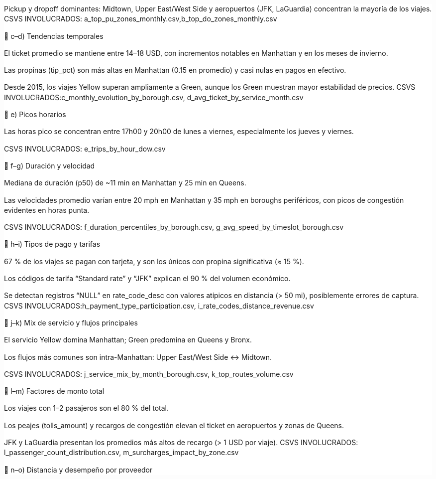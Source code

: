 Pickup y dropoff dominantes: Midtown, Upper East/West Side y aeropuertos (JFK, LaGuardia) concentran la mayoría de los viajes.
CSVS INVOLUCRADOS: a_top_pu_zones_monthly.csv,b_top_do_zones_monthly.csv

🔹 c–d) Tendencias temporales

El ticket promedio se mantiene entre 14–18 USD, con incrementos notables en Manhattan y en los meses de invierno.

Las propinas (tip_pct) son más altas en Manhattan (0.15 en promedio) y casi nulas en pagos en efectivo.

Desde 2015, los viajes Yellow superan ampliamente a Green, aunque los Green muestran mayor estabilidad de precios.
CSVS INVOLUCRADOS:c_monthly_evolution_by_borough.csv, d_avg_ticket_by_service_month.csv

🔹 e) Picos horarios

Las horas pico se concentran entre 17h00 y 20h00 de lunes a viernes, especialmente los jueves y viernes.

CSVS INVOLUCRADOS: e_trips_by_hour_dow.csv


🔹 f–g) Duración y velocidad

Mediana de duración (p50) de ~11 min en Manhattan y 25 min en Queens.

Las velocidades promedio varían entre 20 mph en Manhattan y 35 mph en boroughs periféricos, con picos de congestión evidentes en horas punta.

CSVS INVOLUCRADOS: f_duration_percentiles_by_borough.csv, g_avg_speed_by_timeslot_borough.csv

🔹 h–i) Tipos de pago y tarifas

67 % de los viajes se pagan con tarjeta, y son los únicos con propina significativa (≈ 15 %).

Los códigos de tarifa “Standard rate” y “JFK” explican el 90 % del volumen económico.

Se detectan registros “NULL” en rate_code_desc con valores atípicos en distancia (> 50 mi), posiblemente errores de captura.
CSVS INVOLUCRADOS:h_payment_type_participation.csv, i_rate_codes_distance_revenue.csv

🔹 j–k) Mix de servicio y flujos principales

El servicio Yellow domina Manhattan; Green predomina en Queens y Bronx.

Los flujos más comunes son intra-Manhattan: Upper East/West Side ↔ Midtown.

CSVS INVOLUCRADOS: j_service_mix_by_month_borough.csv, k_top_routes_volume.csv

🔹 l–m) Factores de monto total

Los viajes con 1–2 pasajeros son el 80 % del total.

Los peajes (tolls_amount) y recargos de congestión elevan el ticket en aeropuertos y zonas de Queens.

JFK y LaGuardia presentan los promedios más altos de recargo (> 1 USD por viaje).
CSVS INVOLUCRADOS: l_passenger_count_distribution.csv, m_surcharges_impact_by_zone.csv

🔹 n–o) Distancia y desempeño por proveedor
